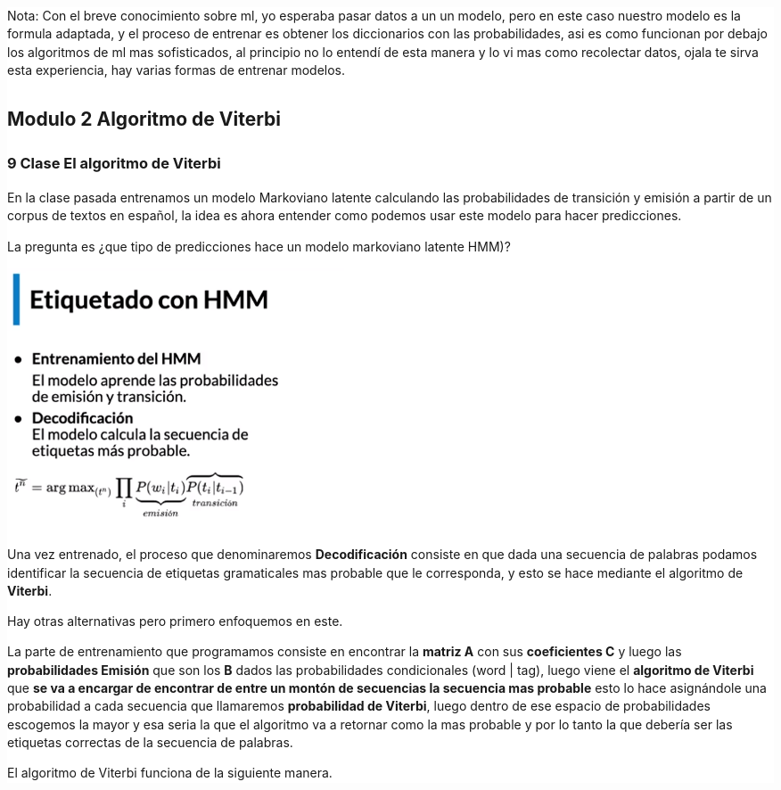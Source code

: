 Nota: Con el breve conocimiento sobre ml, yo esperaba pasar datos a un un modelo, pero en este caso nuestro modelo es la formula adaptada, y el proceso de entrenar es obtener los diccionarios con las probabilidades, asi es como funcionan por debajo los algoritmos de ml mas sofisticados, al principio no lo entendí de esta manera y lo vi mas como recolectar datos, ojala te sirva esta experiencia, hay varias formas de entrenar modelos.

## Modulo 2 Algoritmo de Viterbi

### 9 Clase El algoritmo de Viterbi

En la clase pasada entrenamos un modelo Markoviano latente calculando las probabilidades de transición y emisión a partir de un corpus de textos en español, la idea es ahora entender como podemos usar este modelo para hacer predicciones.

La pregunta es ¿que tipo de predicciones hace un modelo markoviano latente HMM)?

![viterbi_1](src/viterbi_1.png)

Una vez entrenado, el proceso que denominaremos **Decodificación** consiste en que dada una secuencia de palabras podamos identificar la secuencia de etiquetas gramaticales mas probable que le corresponda, y esto se hace mediante el algoritmo de **Viterbi**.

Hay otras alternativas pero primero enfoquemos en este.

La parte de entrenamiento que programamos consiste en encontrar la **matriz A** con sus **coeficientes C** y luego las **probabilidades Emisión** que son los **B** dados las probabilidades  condicionales (word | tag), luego viene el **algoritmo de Viterbi** que **se va a encargar de encontrar de entre un montón de  secuencias la secuencia mas probable** esto lo hace asignándole una probabilidad a cada secuencia que llamaremos **probabilidad de Viterbi**, luego dentro de ese espacio de probabilidades escogemos la mayor y esa seria la que el algoritmo va a retornar como la mas probable y por lo tanto la que debería ser las etiquetas correctas de la secuencia de palabras.

El algoritmo de  Viterbi funciona de la siguiente manera.
